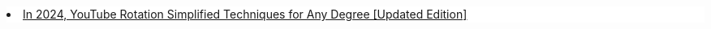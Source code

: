 <li><a href="https://facebook-record-videos.techidaily.com/in-2024-youtube-rotation-simplified-techniques-for-any-degree-updated-edition/"><u>In 2024, YouTube Rotation Simplified Techniques for Any Degree [Updated Edition]</u></a></li>
</ul></div>

